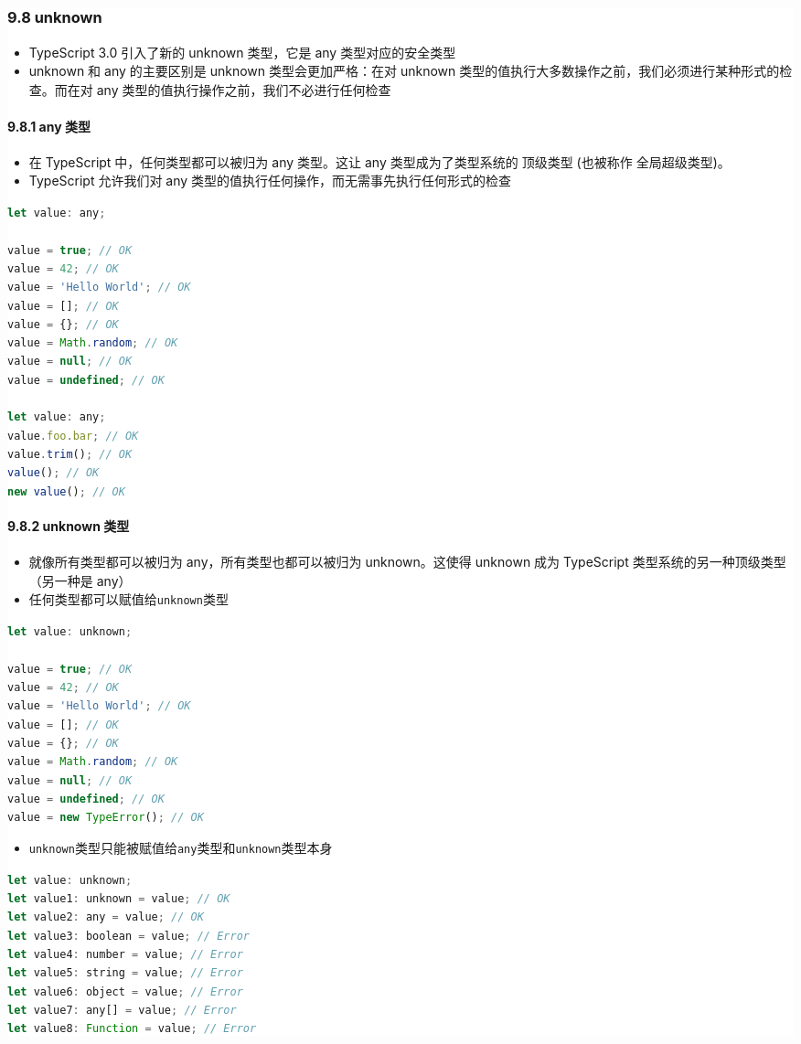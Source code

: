 ### 9.8 unknown

- TypeScript 3.0 引入了新的 unknown 类型，它是 any 类型对应的安全类型
- unknown 和 any 的主要区别是 unknown 类型会更加严格：在对 unknown 类型的值执行大多数操作之前，我们必须进行某种形式的检查。而在对 any 类型的值执行操作之前，我们不必进行任何检查

#### 9.8.1 any 类型

- 在 TypeScript 中，任何类型都可以被归为 any 类型。这让 any 类型成为了类型系统的 顶级类型 (也被称作 全局超级类型)。
- TypeScript 允许我们对 any 类型的值执行任何操作，而无需事先执行任何形式的检查

```js
let value: any;

value = true; // OK
value = 42; // OK
value = 'Hello World'; // OK
value = []; // OK
value = {}; // OK
value = Math.random; // OK
value = null; // OK
value = undefined; // OK

let value: any;
value.foo.bar; // OK
value.trim(); // OK
value(); // OK
new value(); // OK
```

#### 9.8.2 unknown 类型

- 就像所有类型都可以被归为 any，所有类型也都可以被归为 unknown。这使得 unknown 成为 TypeScript 类型系统的另一种顶级类型（另一种是 any）
- 任何类型都可以赋值给`unknown`类型

```js
let value: unknown;

value = true; // OK
value = 42; // OK
value = 'Hello World'; // OK
value = []; // OK
value = {}; // OK
value = Math.random; // OK
value = null; // OK
value = undefined; // OK
value = new TypeError(); // OK
```

- `unknown`类型只能被赋值给`any`类型和`unknown`类型本身

```js
let value: unknown;
let value1: unknown = value; // OK
let value2: any = value; // OK
let value3: boolean = value; // Error
let value4: number = value; // Error
let value5: string = value; // Error
let value6: object = value; // Error
let value7: any[] = value; // Error
let value8: Function = value; // Error
```
